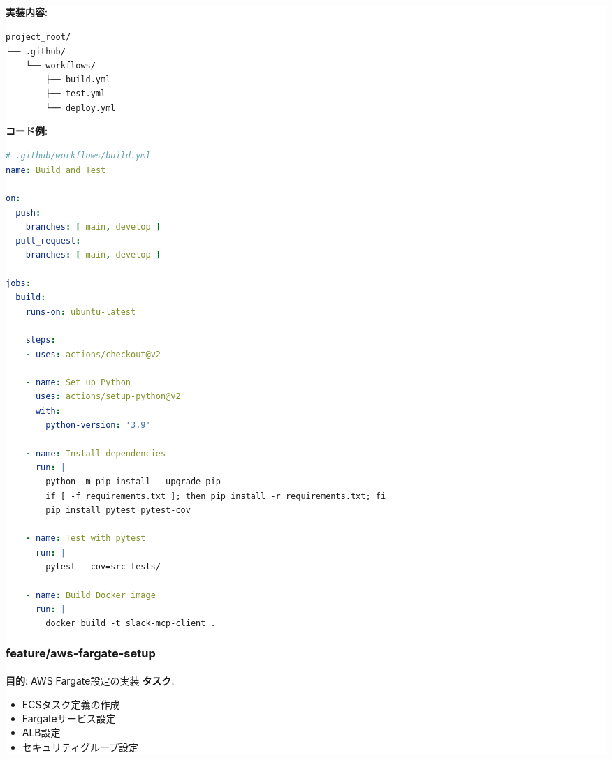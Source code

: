 **実装内容**:
```
project_root/
└── .github/
    └── workflows/
        ├── build.yml
        ├── test.yml
        └── deploy.yml
```

**コード例**:
```yaml
# .github/workflows/build.yml
name: Build and Test

on:
  push:
    branches: [ main, develop ]
  pull_request:
    branches: [ main, develop ]

jobs:
  build:
    runs-on: ubuntu-latest
    
    steps:
    - uses: actions/checkout@v2
    
    - name: Set up Python
      uses: actions/setup-python@v2
      with:
        python-version: '3.9'
    
    - name: Install dependencies
      run: |
        python -m pip install --upgrade pip
        if [ -f requirements.txt ]; then pip install -r requirements.txt; fi
        pip install pytest pytest-cov
    
    - name: Test with pytest
      run: |
        pytest --cov=src tests/
    
    - name: Build Docker image
      run: |
        docker build -t slack-mcp-client .
```

### feature/aws-fargate-setup
**目的**: AWS Fargate設定の実装
**タスク**:
- ECSタスク定義の作成
- Fargateサービス設定
- ALB設定
- セキュリティグループ設定
